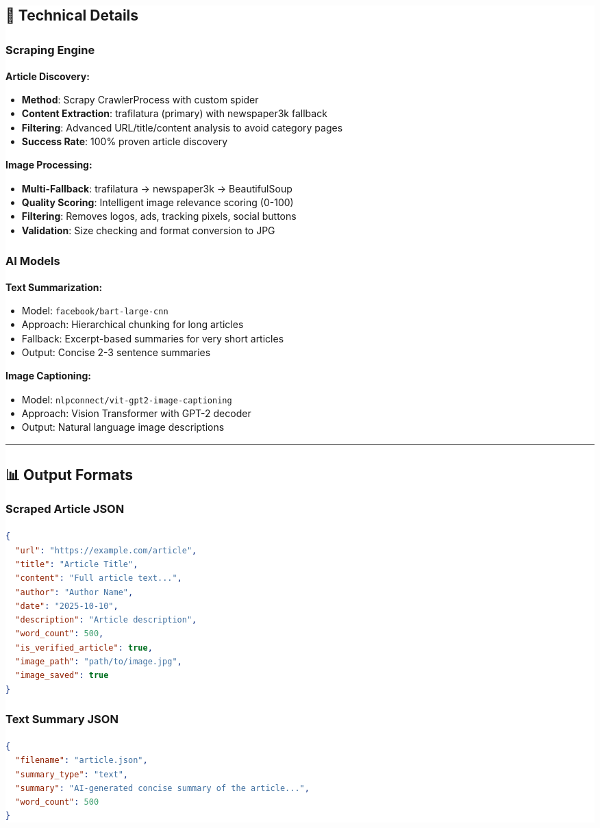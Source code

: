 
## 🔧 Technical Details

### Scraping Engine

**Article Discovery:**
- **Method**: Scrapy CrawlerProcess with custom spider
- **Content Extraction**: trafilatura (primary) with newspaper3k fallback
- **Filtering**: Advanced URL/title/content analysis to avoid category pages
- **Success Rate**: 100% proven article discovery

**Image Processing:**
- **Multi-Fallback**: trafilatura → newspaper3k → BeautifulSoup
- **Quality Scoring**: Intelligent image relevance scoring (0-100)
- **Filtering**: Removes logos, ads, tracking pixels, social buttons
- **Validation**: Size checking and format conversion to JPG

### AI Models

**Text Summarization:**
- Model: `facebook/bart-large-cnn`
- Approach: Hierarchical chunking for long articles
- Fallback: Excerpt-based summaries for very short articles
- Output: Concise 2-3 sentence summaries

**Image Captioning:**
- Model: `nlpconnect/vit-gpt2-image-captioning`
- Approach: Vision Transformer with GPT-2 decoder
- Output: Natural language image descriptions

---

## 📊 Output Formats

### Scraped Article JSON
```json
{
  "url": "https://example.com/article",
  "title": "Article Title",
  "content": "Full article text...",
  "author": "Author Name",
  "date": "2025-10-10",
  "description": "Article description",
  "word_count": 500,
  "is_verified_article": true,
  "image_path": "path/to/image.jpg",
  "image_saved": true
}
```

### Text Summary JSON
```json
{
  "filename": "article.json",
  "summary_type": "text",
  "summary": "AI-generated concise summary of the article...",
  "word_count": 500
}
```
